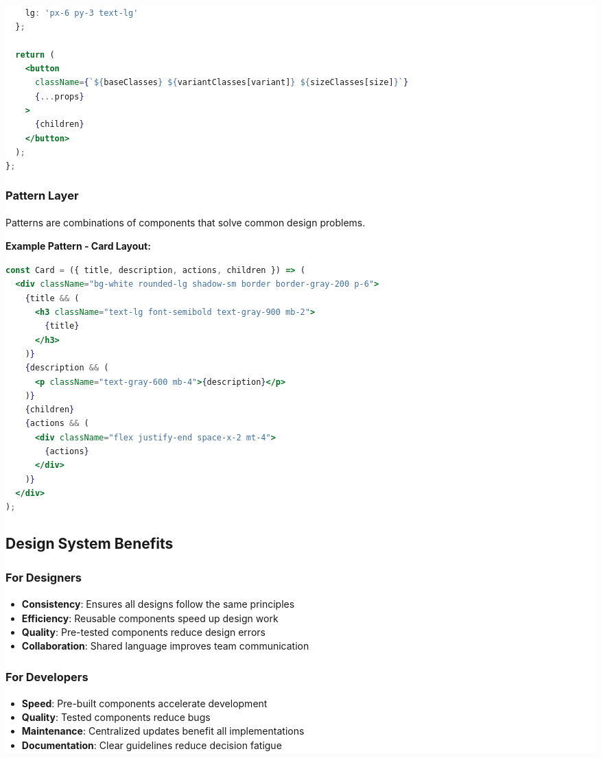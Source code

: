 ```jsx
    lg: 'px-6 py-3 text-lg'
  };
  
  return (
    <button
      className={`${baseClasses} ${variantClasses[variant]} ${sizeClasses[size]}`}
      {...props}
    >
      {children}
    </button>
  );
};
```

### Pattern Layer
Patterns are combinations of components that solve common design problems.

**Example Pattern - Card Layout:**
```jsx
const Card = ({ title, description, actions, children }) => (
  <div className="bg-white rounded-lg shadow-sm border border-gray-200 p-6">
    {title && (
      <h3 className="text-lg font-semibold text-gray-900 mb-2">
        {title}
      </h3>
    )}
    {description && (
      <p className="text-gray-600 mb-4">{description}</p>
    )}
    {children}
    {actions && (
      <div className="flex justify-end space-x-2 mt-4">
        {actions}
      </div>
    )}
  </div>
);
```

## Design System Benefits

### For Designers
- **Consistency**: Ensures all designs follow the same principles
- **Efficiency**: Reusable components speed up design work
- **Quality**: Pre-tested components reduce design errors
- **Collaboration**: Shared language improves team communication

### For Developers
- **Speed**: Pre-built components accelerate development
- **Quality**: Tested components reduce bugs
- **Maintenance**: Centralized updates benefit all implementations
- **Documentation**: Clear guidelines reduce decision fatigue
